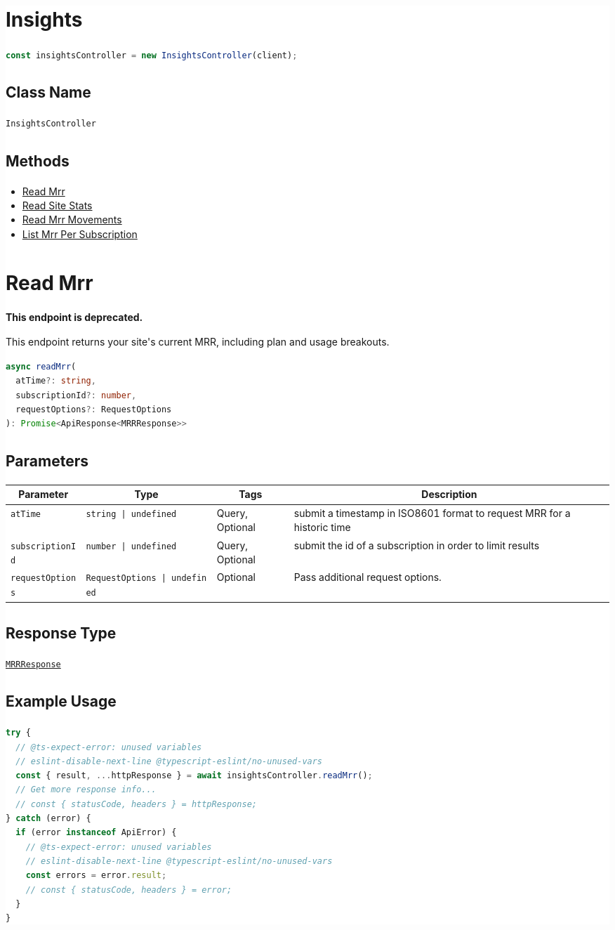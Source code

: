 # Insights

```ts
const insightsController = new InsightsController(client);
```

## Class Name

`InsightsController`

## Methods

* [Read Mrr](../../doc/controllers/insights.md#read-mrr)
* [Read Site Stats](../../doc/controllers/insights.md#read-site-stats)
* [Read Mrr Movements](../../doc/controllers/insights.md#read-mrr-movements)
* [List Mrr Per Subscription](../../doc/controllers/insights.md#list-mrr-per-subscription)


# Read Mrr

**This endpoint is deprecated.**

This endpoint returns your site's current MRR, including plan and usage breakouts.

```ts
async readMrr(
  atTime?: string,
  subscriptionId?: number,
  requestOptions?: RequestOptions
): Promise<ApiResponse<MRRResponse>>
```

## Parameters

| Parameter | Type | Tags | Description |
|  --- | --- | --- | --- |
| `atTime` | `string \| undefined` | Query, Optional | submit a timestamp in ISO8601 format to request MRR for a historic time |
| `subscriptionId` | `number \| undefined` | Query, Optional | submit the id of a subscription in order to limit results |
| `requestOptions` | `RequestOptions \| undefined` | Optional | Pass additional request options. |

## Response Type

[`MRRResponse`](../../doc/models/mrr-response.md)

## Example Usage

```ts
try {
  // @ts-expect-error: unused variables
  // eslint-disable-next-line @typescript-eslint/no-unused-vars
  const { result, ...httpResponse } = await insightsController.readMrr();
  // Get more response info...
  // const { statusCode, headers } = httpResponse;
} catch (error) {
  if (error instanceof ApiError) {
    // @ts-expect-error: unused variables
    // eslint-disable-next-line @typescript-eslint/no-unused-vars
    const errors = error.result;
    // const { statusCode, headers } = error;
  }
}
```